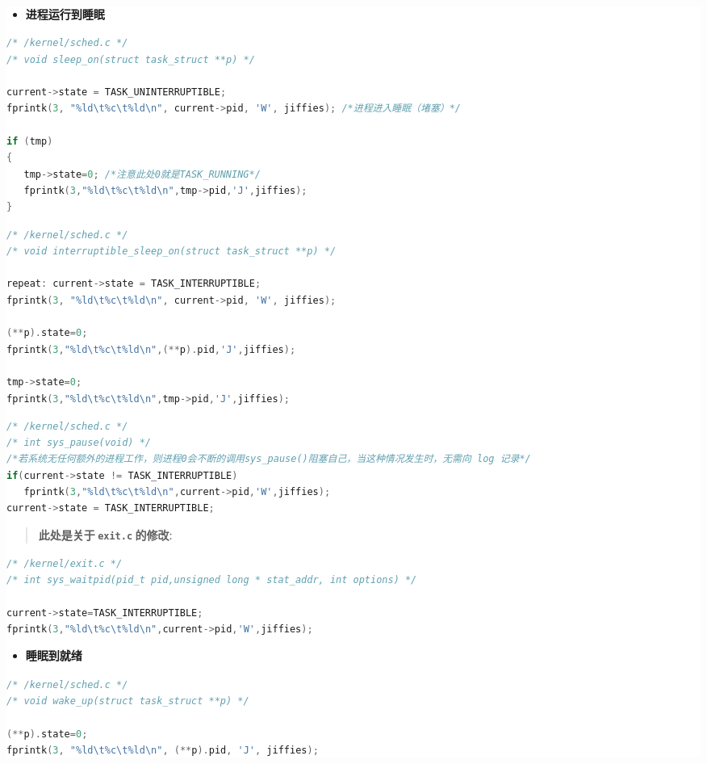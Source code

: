 - **进程运行到睡眠**

``` c title=kernel/sched.c/sleep_on
/* /kernel/sched.c */
/* void sleep_on(struct task_struct **p) */

current->state = TASK_UNINTERRUPTIBLE;
fprintk(3, "%ld\t%c\t%ld\n", current->pid, 'W', jiffies); /*进程进入睡眠（堵塞）*/

if (tmp)
{
   tmp->state=0; /*注意此处0就是TASK_RUNNING*/
   fprintk(3,"%ld\t%c\t%ld\n",tmp->pid,'J',jiffies);
}
```

```c title=kernel/sched.c/interruptible_sleep_on
/* /kernel/sched.c */
/* void interruptible_sleep_on(struct task_struct **p) */

repeat:	current->state = TASK_INTERRUPTIBLE;
fprintk(3, "%ld\t%c\t%ld\n", current->pid, 'W', jiffies);

(**p).state=0;
fprintk(3,"%ld\t%c\t%ld\n",(**p).pid,'J',jiffies);

tmp->state=0;
fprintk(3,"%ld\t%c\t%ld\n",tmp->pid,'J',jiffies);
```

``` c title=kernel/sched.c/sys_pause
/* /kernel/sched.c */
/* int sys_pause(void) */
/*若系统无任何额外的进程工作，则进程0会不断的调用sys_pause()阻塞自己，当这种情况发生时，无需向 log 记录*/
if(current->state != TASK_INTERRUPTIBLE)
   fprintk(3,"%ld\t%c\t%ld\n",current->pid,'W',jiffies);
current->state = TASK_INTERRUPTIBLE;
```

>  **此处是关于 `exit.c` 的修改**:

```c title=kernel/exit.c
/* /kernel/exit.c */
/* int sys_waitpid(pid_t pid,unsigned long * stat_addr, int options) */

current->state=TASK_INTERRUPTIBLE;
fprintk(3,"%ld\t%c\t%ld\n",current->pid,'W',jiffies);
```

- **睡眠到就绪**

```c title=kernel/sched.c/wake_up
/* /kernel/sched.c */
/* void wake_up(struct task_struct **p) */

(**p).state=0;
fprintk(3, "%ld\t%c\t%ld\n", (**p).pid, 'J', jiffies);
```

